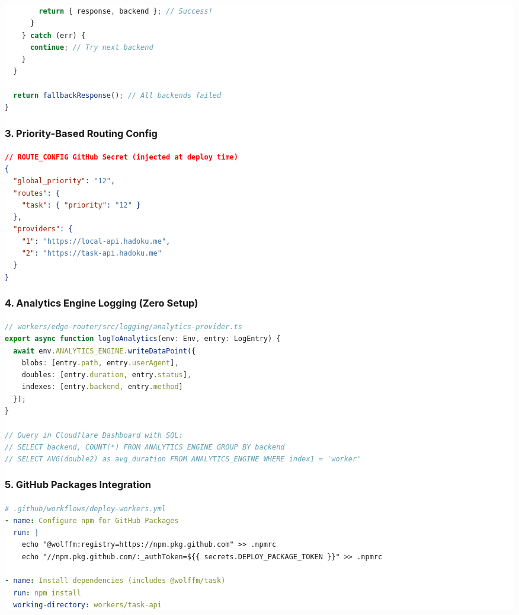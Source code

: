 ```typescript
        return { response, backend }; // Success!
      }
    } catch (err) {
      continue; // Try next backend
    }
  }
  
  return fallbackResponse(); // All backends failed
}
```

### 3. Priority-Based Routing Config
```json
// ROUTE_CONFIG GitHub Secret (injected at deploy time)
{
  "global_priority": "12",
  "routes": {
    "task": { "priority": "12" }
  },
  "providers": {
    "1": "https://local-api.hadoku.me",
    "2": "https://task-api.hadoku.me"
  }
}
```

### 4. Analytics Engine Logging (Zero Setup)
```typescript
// workers/edge-router/src/logging/analytics-provider.ts
export async function logToAnalytics(env: Env, entry: LogEntry) {
  await env.ANALYTICS_ENGINE.writeDataPoint({
    blobs: [entry.path, entry.userAgent],
    doubles: [entry.duration, entry.status],
    indexes: [entry.backend, entry.method]
  });
}

// Query in Cloudflare Dashboard with SQL:
// SELECT backend, COUNT(*) FROM ANALYTICS_ENGINE GROUP BY backend
// SELECT AVG(double2) as avg_duration FROM ANALYTICS_ENGINE WHERE index1 = 'worker'
```

### 5. GitHub Packages Integration
```yaml
# .github/workflows/deploy-workers.yml
- name: Configure npm for GitHub Packages
  run: |
    echo "@wolffm:registry=https://npm.pkg.github.com" >> .npmrc
    echo "//npm.pkg.github.com/:_authToken=${{ secrets.DEPLOY_PACKAGE_TOKEN }}" >> .npmrc

- name: Install dependencies (includes @wolffm/task)
  run: npm install
  working-directory: workers/task-api
```
